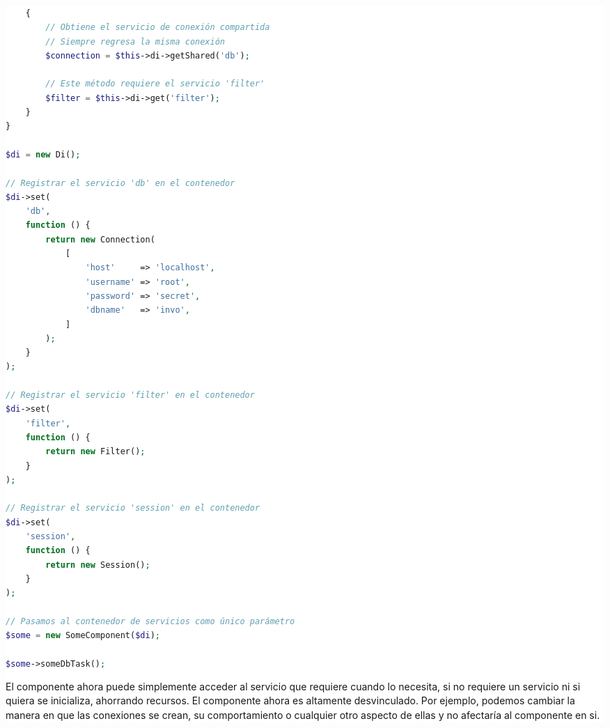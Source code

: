 ```php
    {
        // Obtiene el servicio de conexión compartida
        // Siempre regresa la misma conexión
        $connection = $this->di->getShared('db');

        // Este método requiere el servicio 'filter'
        $filter = $this->di->get('filter');
    }
}

$di = new Di();

// Registrar el servicio 'db' en el contenedor
$di->set(
    'db',
    function () {
        return new Connection(
            [
                'host'     => 'localhost',
                'username' => 'root',
                'password' => 'secret',
                'dbname'   => 'invo',
            ]
        );
    }
);

// Registrar el servicio 'filter' en el contenedor
$di->set(
    'filter',
    function () {
        return new Filter();
    }
);

// Registrar el servicio 'session' en el contenedor
$di->set(
    'session',
    function () {
        return new Session();
    }
);

// Pasamos al contenedor de servicios como único parámetro
$some = new SomeComponent($di);

$some->someDbTask();
```

El componente ahora puede simplemente acceder al servicio que requiere cuando lo necesita, si no requiere un servicio ni si quiera se inicializa, ahorrando recursos. El componente ahora es altamente desvinculado. Por ejemplo, podemos cambiar la manera en que las conexiones se crean, su comportamiento o cualquier otro aspecto de ellas y no afectaría al componente en si.
